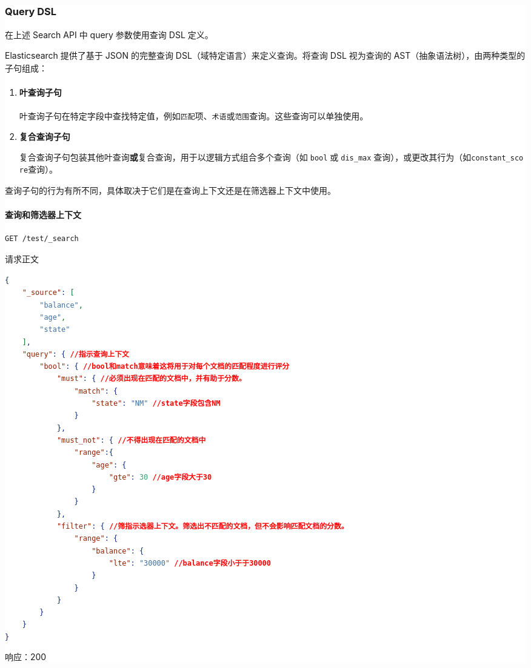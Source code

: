 ### Query DSL

在上述 Search API 中 query 参数使用查询 DSL 定义。

Elasticsearch 提供了基于 JSON 的完整查询 DSL（域特定语言）来定义查询。将查询 DSL 视为查询的 AST（抽象语法树），由两种类型的子句组成：

1. #### **叶查询子句**

   叶查询子句在特定字段中查找特定值，例如`匹配`项、`术语`或`范围`查询。这些查询可以单独使用。

2. **复合查询子句**

   复合查询子句包装其他叶查询**或**复合查询，用于以逻辑方式组合多个查询（如 `bool` 或 `dis_max` 查询），或更改其行为（如`constant_score`查询）。

查询子句的行为有所不同，具体取决于它们是在查询上下文还是在筛选器上下文中使用。

#### 查询和筛选器上下文

`GET /test/_search`

请求正文

```json
{
    "_source": [
        "balance",
        "age",
        "state"
    ],
    "query": { //指示查询上下文
        "bool": { //bool和match意味着这将用于对每个文档的匹配程度进行评分
            "must": { //必须出现在匹配的文档中，并有助于分数。
                "match": { 
                    "state": "NM" //state字段包含NM
                }
            },
            "must_not": { //不得出现在匹配的文档中
                "range":{
                    "age": {
                        "gte": 30 //age字段大于30
                    }
                }
            },
            "filter": { //筛指示选器上下文。筛选出不匹配的文档，但不会影响匹配文档的分数。
                "range": {
                    "balance": {
                        "lte": "30000" //balance字段小于于30000
                    }
                }
            }
        }
    }
}
```

响应：200
